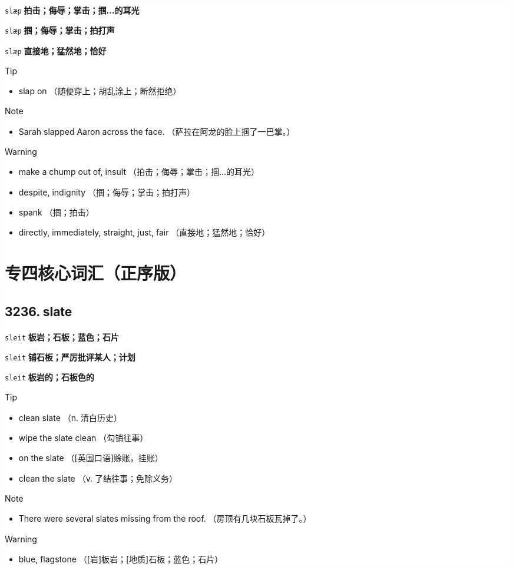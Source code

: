 `slæp`  **拍击；侮辱；掌击；掴…的耳光**

`slæp`  **掴；侮辱；掌击；拍打声**

`slæp`  **直接地；猛然地；恰好**

> [!TIP]
>
> - slap on （随便穿上；胡乱涂上；断然拒绝）
>

> [!NOTE]
>
> - Sarah slapped Aaron across the face. （萨拉在阿龙的脸上掴了一巴掌。）
>

> [!WARNING]
>
> - make a chump out of, insult （拍击；侮辱；掌击；掴…的耳光）
>
> - despite, indignity （掴；侮辱；掌击；拍打声）
>
> - spank （掴；拍击）
>
> - directly, immediately, straight, just, fair （直接地；猛然地；恰好）
>

# 专四核心词汇（正序版）

## 3236. slate

`sleit`  **板岩；石板；蓝色；石片**

`sleit`  **铺石板；严厉批评某人；计划**

`sleit`  **板岩的；石板色的**

> [!TIP]
>
> - clean slate （n. 清白历史）
>
> - wipe the slate clean （勾销往事）
>
> - on the slate （[英国口语]赊账，挂账）
>
> - clean the slate （v. 了结往事；免除义务）
>

> [!NOTE]
>
> - There were several slates missing from the roof. （房顶有几块石板瓦掉了。）
>

> [!WARNING]
>
> - blue, flagstone （[岩]板岩；[地质]石板；蓝色；石片）
>
